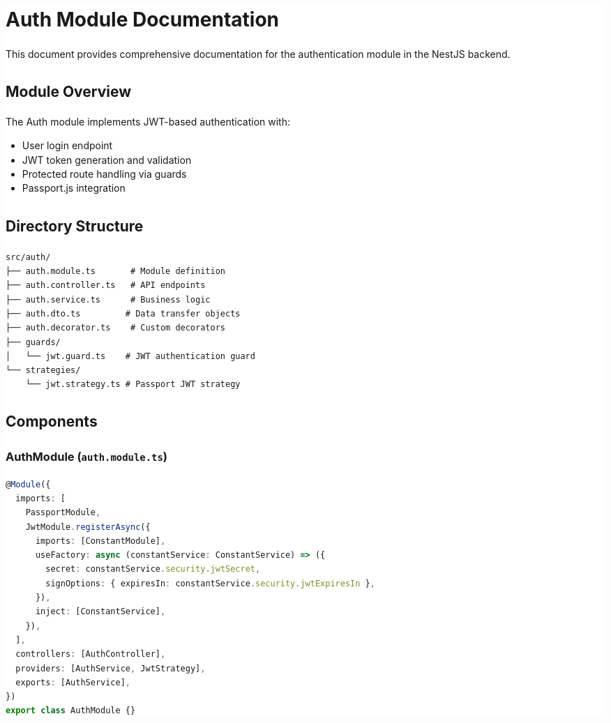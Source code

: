 # Auth Module Documentation

This document provides comprehensive documentation for the authentication module in the NestJS backend.

## Module Overview

The Auth module implements JWT-based authentication with:
- User login endpoint
- JWT token generation and validation
- Protected route handling via guards
- Passport.js integration

## Directory Structure
```
src/auth/
├── auth.module.ts       # Module definition
├── auth.controller.ts   # API endpoints
├── auth.service.ts      # Business logic
├── auth.dto.ts         # Data transfer objects
├── auth.decorator.ts    # Custom decorators
├── guards/
│   └── jwt.guard.ts    # JWT authentication guard
└── strategies/
    └── jwt.strategy.ts # Passport JWT strategy
```

## Components

### AuthModule (`auth.module.ts`)
```typescript
@Module({
  imports: [
    PassportModule,
    JwtModule.registerAsync({
      imports: [ConstantModule],
      useFactory: async (constantService: ConstantService) => ({
        secret: constantService.security.jwtSecret,
        signOptions: { expiresIn: constantService.security.jwtExpiresIn },
      }),
      inject: [ConstantService],
    }),
  ],
  controllers: [AuthController],
  providers: [AuthService, JwtStrategy],
  exports: [AuthService],
})
export class AuthModule {}
```
